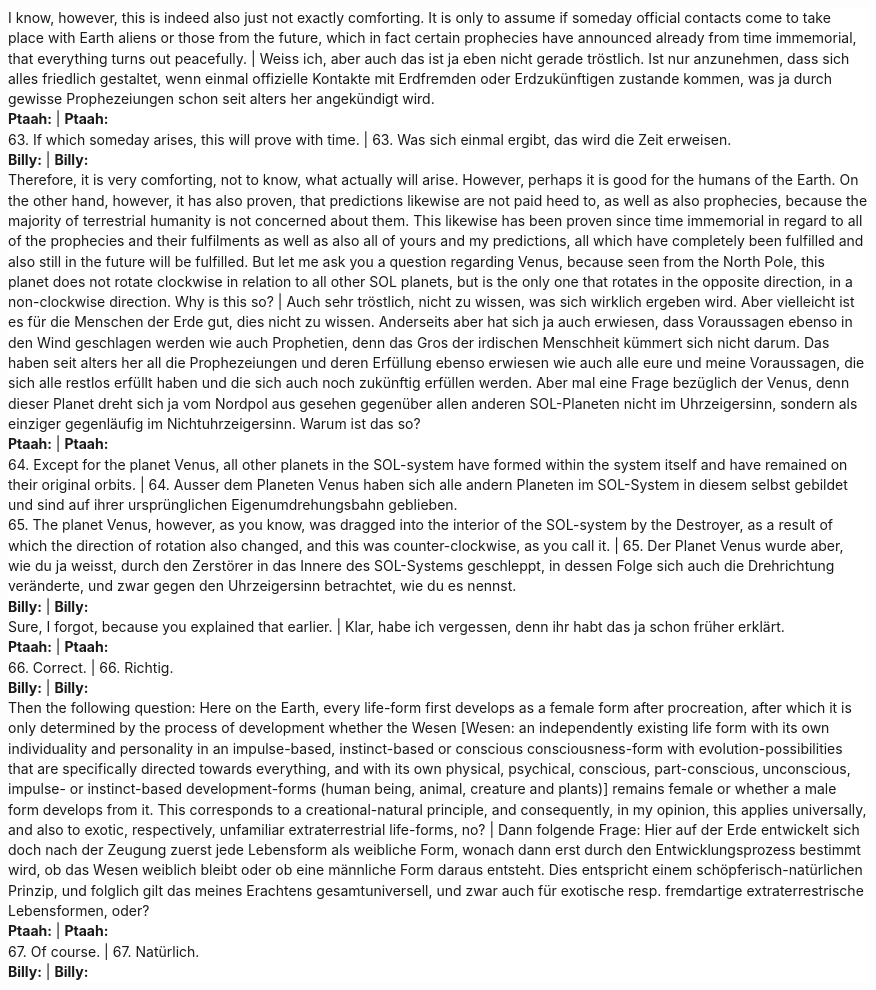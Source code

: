 I know, however, this is indeed also just not exactly comforting. It is only to assume if someday official contacts come to take place with Earth aliens or those from the future, which in fact certain prophecies have announced already from time immemorial, that everything turns out peacefully.  | Weiss ich, aber auch das ist ja eben nicht gerade tröstlich. Ist nur anzunehmen, dass sich alles friedlich gestaltet, wenn einmal offizielle Kontakte mit Erdfremden oder Erdzukünftigen zustande kommen, was ja durch gewisse Prophezeiungen schon seit alters her angekündigt wird.   
**Ptaah:** | **Ptaah:**  
63. If which someday arises, this will prove with time.  | 63. Was sich einmal ergibt, das wird die Zeit erweisen.   
**Billy:** | **Billy:**  
Therefore, it is very comforting, not to know, what actually will arise. However, perhaps it is good for the humans of the Earth. On the other hand, however, it has also proven, that predictions likewise are not paid heed to, as well as also prophecies, because the majority of terrestrial humanity is not concerned about them. This likewise has been proven since time immemorial in regard to all of the prophecies and their fulfilments as well as also all of yours and my predictions, all which have completely been fulfilled and also still in the future will be fulfilled. But let me ask you a question regarding Venus, because seen from the North Pole, this planet does not rotate clockwise in relation to all other SOL planets, but is the only one that rotates in the opposite direction, in a non-clockwise direction. Why is this so?  | Auch sehr tröstlich, nicht zu wissen, was sich wirklich ergeben wird. Aber vielleicht ist es für die Menschen der Erde gut, dies nicht zu wissen. Anderseits aber hat sich ja auch erwiesen, dass Voraussagen ebenso in den Wind geschlagen werden wie auch Prophetien, denn das Gros der irdischen Menschheit kümmert sich nicht darum. Das haben seit alters her all die Prophezeiungen und deren Erfüllung ebenso erwiesen wie auch alle eure und meine Voraussagen, die sich alle restlos erfüllt haben und die sich auch noch zukünftig erfüllen werden. Aber mal eine Frage bezüglich der Venus, denn dieser Planet dreht sich ja vom Nordpol aus gesehen gegenüber allen anderen SOL-Planeten nicht im Uhrzeigersinn, sondern als einziger gegenläufig im Nichtuhrzeigersinn. Warum ist das so?   
**Ptaah:** | **Ptaah:**  
64. Except for the planet Venus, all other planets in the SOL-system have formed within the system itself and have remained on their original orbits.  | 64. Ausser dem Planeten Venus haben sich alle andern Planeten im SOL-System in diesem selbst gebildet und sind auf ihrer ursprünglichen Eigenumdrehungsbahn geblieben.   
65. The planet Venus, however, as you know, was dragged into the interior of the SOL-system by the Destroyer, as a result of which the direction of rotation also changed, and this was counter-clockwise, as you call it.  | 65. Der Planet Venus wurde aber, wie du ja weisst, durch den Zerstörer in das Innere des SOL-Systems geschleppt, in dessen Folge sich auch die Drehrichtung veränderte, und zwar gegen den Uhrzeigersinn betrachtet, wie du es nennst.   
**Billy:** | **Billy:**  
Sure, I forgot, because you explained that earlier.  | Klar, habe ich vergessen, denn ihr habt das ja schon früher erklärt.   
**Ptaah:** | **Ptaah:**  
66. Correct.  | 66. Richtig.   
**Billy:** | **Billy:**  
Then the following question: Here on the Earth, every life-form first develops as a female form after procreation, after which it is only determined by the process of development whether the Wesen [Wesen: an independently existing life form with its own individuality and personality in an impulse-based, instinct-based or conscious consciousness-form with evolution-possibilities that are specifically directed towards everything, and with its own physical, psychical, conscious, part-conscious, unconscious, impulse- or instinct-based development-forms (human being, animal, creature and plants)] remains female or whether a male form develops from it. This corresponds to a creational-natural principle, and consequently, in my opinion, this applies universally, and also to exotic, respectively, unfamiliar extraterrestrial life-forms, no?  | Dann folgende Frage: Hier auf der Erde entwickelt sich doch nach der Zeugung zuerst jede Lebensform als weibliche Form, wonach dann erst durch den Entwicklungsprozess bestimmt wird, ob das Wesen weiblich bleibt oder ob eine männliche Form daraus entsteht. Dies entspricht einem schöpferisch-natürlichen Prinzip, und folglich gilt das meines Erachtens gesamtuniversell, und zwar auch für exotische resp. fremdartige extraterrestrische Lebensformen, oder?   
**Ptaah:** | **Ptaah:**  
67. Of course.  | 67. Natürlich.   
**Billy:** | **Billy:**  